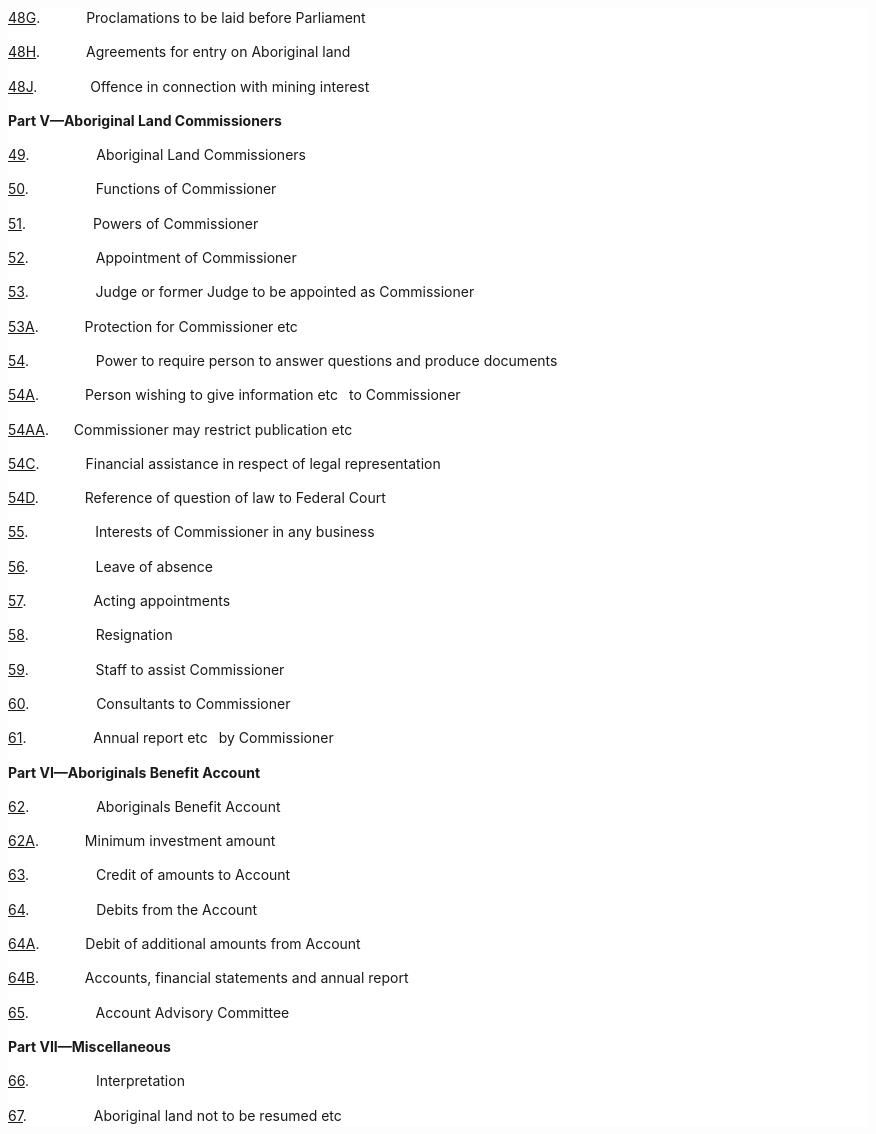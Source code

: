 [48G](#48G).       Proclamations to be laid before Parliament

[48H](#48H).       Agreements for entry on Aboriginal land

[48J](#48J).        Offence in connection with mining interest

**Part V—Aboriginal Land Commissioners**

[49](#49).          Aboriginal Land Commissioners

[50](#50).          Functions of Commissioner

[51](#51).          Powers of Commissioner

[52](#52).          Appointment of Commissioner

[53](#53).          Judge or former Judge to be appointed as Commissioner

[53A](#53A).       Protection for Commissioner etc 

[54](#54).          Power to require person to answer questions and produce documents

[54A](#54A).       Person wishing to give information etc  to Commissioner

[54AA](#54AA).    Commissioner may restrict publication etc 

[54C](#54C).       Financial assistance in respect of legal representation

[54D](#54D).       Reference of question of law to Federal Court

[55](#55).          Interests of Commissioner in any business

[56](#56).          Leave of absence

[57](#57).          Acting appointments

[58](#58).          Resignation

[59](#59).          Staff to assist Commissioner

[60](#60).          Consultants to Commissioner

[61](#61).          Annual report etc  by Commissioner

**Part VI—Aboriginals Benefit Account**

[62](#62).          Aboriginals Benefit Account

[62A](#62A).       Minimum investment amount

[63](#63).          Credit of amounts to Account

[64](#64).          Debits from the Account

[64A](#64A).       Debit of additional amounts from Account

[64B](#64B).       Accounts, financial statements and annual report

[65](#65).          Account Advisory Committee

**Part VII—Miscellaneous**

[66](#66).          Interpretation

[67](#67).          Aboriginal land not to be resumed etc 
